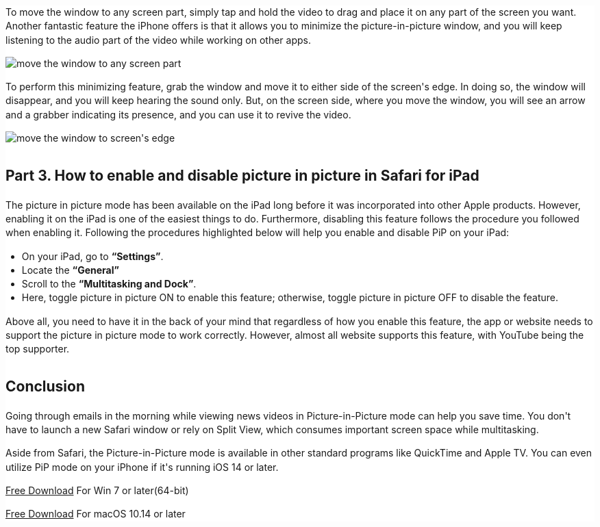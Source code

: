 To move the window to any screen part, simply tap and hold the video to drag and place it on any part of the screen you want. Another fantastic feature the iPhone offers is that it allows you to minimize the picture-in-picture window, and you will keep listening to the audio part of the video while working on other apps.

![move the window to any screen part](https://images.wondershare.com/filmora/article-images/2022/07/picture-in-picture-in-safari-for-mac-iphone-ipad-4.jpg)

To perform this minimizing feature, grab the window and move it to either side of the screen's edge. In doing so, the window will disappear, and you will keep hearing the sound only. But, on the screen side, where you move the window, you will see an arrow and a grabber indicating its presence, and you can use it to revive the video.

![move the window to screen's edge](https://images.wondershare.com/filmora/article-images/2022/07/picture-in-picture-in-safari-for-mac-iphone-ipad-5.jpg)

## Part 3\. How to enable and disable picture in picture in Safari for iPad

The picture in picture mode has been available on the iPad long before it was incorporated into other Apple products. However, enabling it on the iPad is one of the easiest things to do. Furthermore, disabling this feature follows the procedure you followed when enabling it. Following the procedures highlighted below will help you enable and disable PiP on your iPad:

* On your iPad, go to **“Settings”**.
* Locate the **“General”**
* Scroll to the **“Multitasking and Dock”**.
* Here, toggle picture in picture ON to enable this feature; otherwise, toggle picture in picture OFF to disable the feature.

Above all, you need to have it in the back of your mind that regardless of how you enable this feature, the app or website needs to support the picture in picture mode to work correctly. However, almost all website supports this feature, with YouTube being the top supporter.

## Conclusion

Going through emails in the morning while viewing news videos in Picture-in-Picture mode can help you save time. You don't have to launch a new Safari window or rely on Split View, which consumes important screen space while multitasking.

Aside from Safari, the Picture-in-Picture mode is available in other standard programs like QuickTime and Apple TV. You can even utilize PiP mode on your iPhone if it's running iOS 14 or later.

[Free Download](https://tools.techidaily.com/wondershare/filmora/download/) For Win 7 or later(64-bit)

[Free Download](https://tools.techidaily.com/wondershare/filmora/download/) For macOS 10.14 or later

<ins class="adsbygoogle"
     style="display:block"
     data-ad-format="autorelaxed"
     data-ad-client="ca-pub-7571918770474297"
     data-ad-slot="1223367746"></ins>

<ins class="adsbygoogle"
     style="display:block"
     data-ad-format="autorelaxed"
     data-ad-client="ca-pub-7571918770474297"
     data-ad-slot="1223367746"></ins>
